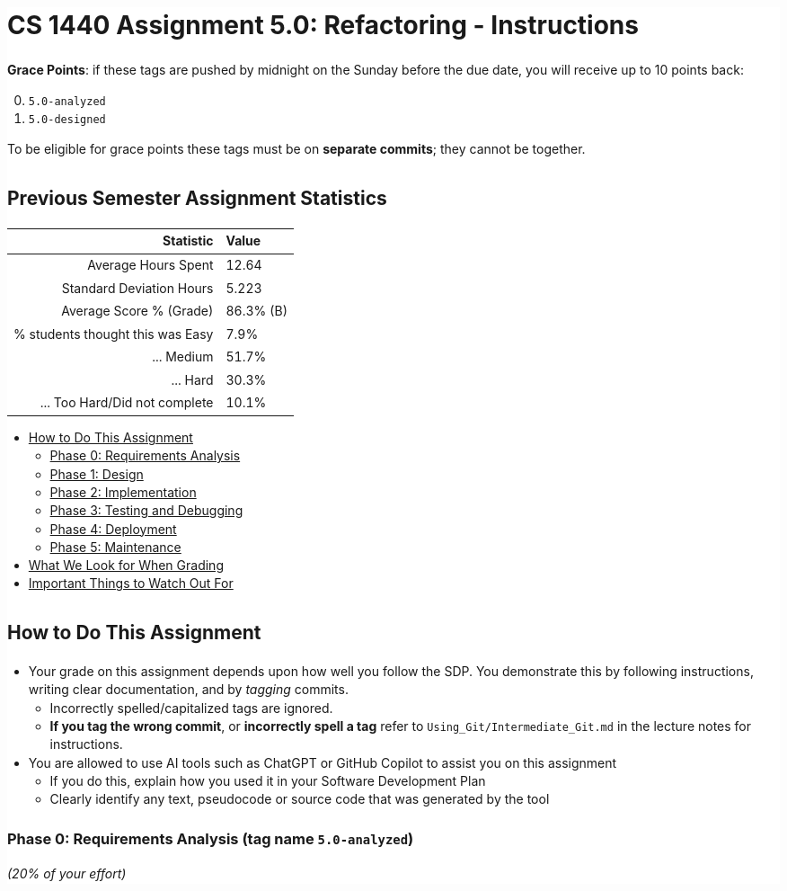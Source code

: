 # CS 1440 Assignment 5.0: Refactoring - Instructions

**Grace Points**: if these tags are pushed by midnight on the Sunday before the due date, you will receive up to 10 points back:

0.  `5.0-analyzed`
1.  `5.0-designed`

To be eligible for grace points these tags must be on **separate commits**; they cannot be together.



## Previous Semester Assignment Statistics

Statistic                        | Value
--------------------------------:|:---------------
Average Hours Spent              | 12.64
Standard Deviation Hours         | 5.223
Average Score % (Grade)          | 86.3% (B)
% students thought this was Easy | 7.9%
... Medium                       | 51.7%
... Hard                         | 30.3%
... Too Hard/Did not complete    | 10.1%


*   [How to Do This Assignment](#how-to-do-this-assignment)
    *   [Phase 0: Requirements Analysis](#phase-0-requirements-analysis-tag-name-50-analyzed)
    *   [Phase 1: Design](#phase-1-design-tag-name-50-designed)
    *   [Phase 2: Implementation](#phase-2-implementation-tag-name-50-implemented)
    *   [Phase 3: Testing and Debugging](#phase-3-testing-and-debugging-tag-name-50-tested)
    *   [Phase 4: Deployment](#phase-4-deployment-tag-name-50-deployed)
    *   [Phase 5: Maintenance](#phase-5-maintenance-tag-name-50-finished)
*   [What We Look for When Grading](#what-we-look-for-when-grading)
*   [Important Things to Watch Out For](#important-things-to-watch-out-for)



## How to Do This Assignment

*   Your grade on this assignment depends upon how well you follow the SDP.  You demonstrate this by following instructions, writing clear documentation, and by *tagging* commits.
    *   Incorrectly spelled/capitalized tags are ignored.
    *   **If you tag the wrong commit**, or **incorrectly spell a tag** refer to `Using_Git/Intermediate_Git.md` in the lecture notes for instructions.
*   You are allowed to use AI tools such as ChatGPT or GitHub Copilot to assist you on this assignment
    *   If you do this, explain how you used it in your Software Development Plan
    *   Clearly identify any text, pseudocode or source code that was generated by the tool


### Phase 0: Requirements Analysis (tag name `5.0-analyzed`)
*(20% of your effort)*
